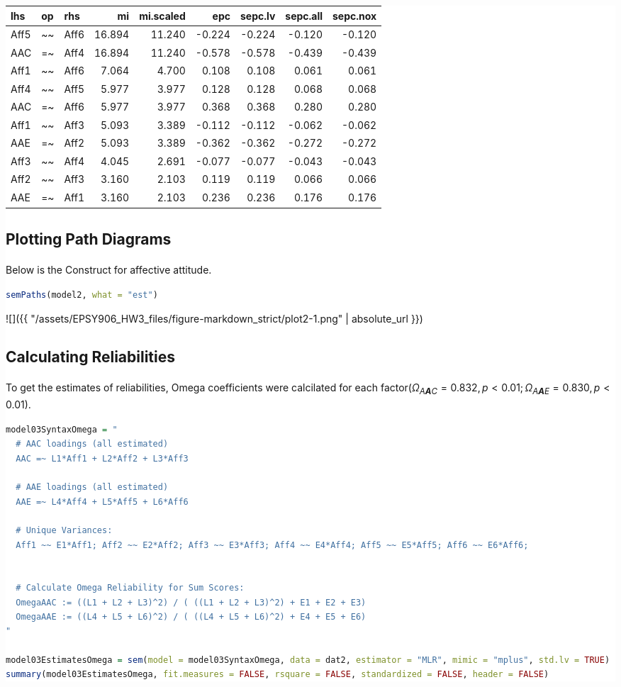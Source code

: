 | lhs  | op  | rhs  |      mi|  mi.scaled|     epc|  sepc.lv|  sepc.all|  sepc.nox|
|:-----|:----|:-----|-------:|----------:|-------:|--------:|---------:|---------:|
| Aff5 | ~~  | Aff6 |  16.894|     11.240|  -0.224|   -0.224|    -0.120|    -0.120|
| AAC  | =~  | Aff4 |  16.894|     11.240|  -0.578|   -0.578|    -0.439|    -0.439|
| Aff1 | ~~  | Aff6 |   7.064|      4.700|   0.108|    0.108|     0.061|     0.061|
| Aff4 | ~~  | Aff5 |   5.977|      3.977|   0.128|    0.128|     0.068|     0.068|
| AAC  | =~  | Aff6 |   5.977|      3.977|   0.368|    0.368|     0.280|     0.280|
| Aff1 | ~~  | Aff3 |   5.093|      3.389|  -0.112|   -0.112|    -0.062|    -0.062|
| AAE  | =~  | Aff2 |   5.093|      3.389|  -0.362|   -0.362|    -0.272|    -0.272|
| Aff3 | ~~  | Aff4 |   4.045|      2.691|  -0.077|   -0.077|    -0.043|    -0.043|
| Aff2 | ~~  | Aff3 |   3.160|      2.103|   0.119|    0.119|     0.066|     0.066|
| AAE  | =~  | Aff1 |   3.160|      2.103|   0.236|    0.236|     0.176|     0.176|

Plotting Path Diagrams
----------------------

Below is the Construct for affective attitude.

``` r
semPaths(model2, what = "est")
```

![]({{ "/assets/EPSY906_HW3_files/figure-markdown_strict/plot2-1.png" | absolute_url }})


Calculating Reliabilities
-------------------------

To get the estimates of reliabilities, Omega coefficients were calcilated for each factor(*Ω*<sub>*A**A**C*</sub> = 0.832, *p* &lt; 0.01; *Ω*<sub>*A**A**E*</sub> = 0.830, *p* &lt; 0.01).

``` r
model03SyntaxOmega = "
  # AAC loadings (all estimated)
  AAC =~ L1*Aff1 + L2*Aff2 + L3*Aff3

  # AAE loadings (all estimated)
  AAE =~ L4*Aff4 + L5*Aff5 + L6*Aff6

  # Unique Variances:
  Aff1 ~~ E1*Aff1; Aff2 ~~ E2*Aff2; Aff3 ~~ E3*Aff3; Aff4 ~~ E4*Aff4; Aff5 ~~ E5*Aff5; Aff6 ~~ E6*Aff6;


  # Calculate Omega Reliability for Sum Scores:
  OmegaAAC := ((L1 + L2 + L3)^2) / ( ((L1 + L2 + L3)^2) + E1 + E2 + E3)
  OmegaAAE := ((L4 + L5 + L6)^2) / ( ((L4 + L5 + L6)^2) + E4 + E5 + E6)
"

model03EstimatesOmega = sem(model = model03SyntaxOmega, data = dat2, estimator = "MLR", mimic = "mplus", std.lv = TRUE)
summary(model03EstimatesOmega, fit.measures = FALSE, rsquare = FALSE, standardized = FALSE, header = FALSE)
```
